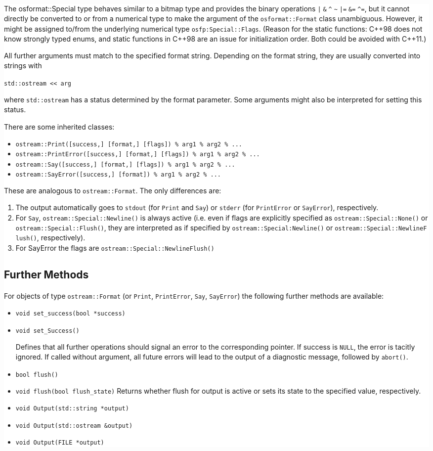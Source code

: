   The osformat::Special type behaves similar to a bitmap type and provides the
  binary operations `|` `&` `^` `~` `|=` `&=` `^=`, but it cannot directly be
  converted to or from a numerical type to make the argument of the
  `osformat::Format` class unambiguous. However, it might be assigned to/from
  the underlying numerical type `osfp:Special::Flags`.
  (Reason for the static functions:
  C++98 does not know strongly typed enums, and static functions in C++98
  are an issue for initialization order. Both could be avoided with C++11.)

All further arguments must match to the specified format string.
Depending on the format string, they are usually converted into strings with

`std::ostream << arg`

where `std::ostream` has a status determined by the format parameter.
Some arguments might also be interpreted for setting this status.

There are some inherited classes:

- `ostream::Print([success,] [format,] [flags]) % arg1 % arg2 % ...`
- `ostream::PrintError([success,] [format,] [flags]) % arg1 % arg2 % ...`
- `ostream::Say([success,] [format,] [flags]) % arg1 % arg2 % ...`
- `ostream::SayError([success,] [format]) % arg1 % arg2 % ...`

These are analogous to `ostream::Format`. The only differences are:

1. The output automatically goes to `stdout` (for `Print` and `Say`) or
   `stderr` (for `PrintError` or `SayError`), respectively.
2. For `Say`, `ostream::Special::Newline()` is always active
   (i.e. even if flags are explicitly specified as `ostream::Special::None()`
   or `ostream::Special::Flush()`, they are interpreted as if specified by
   `ostream::Special:Newline()` or `ostream::Special::NewlineFlush()`,
   respectively).
3. For SayError the flags are `ostream::Special::NewlineFlush()`


## Further Methods

For objects of type `ostream::Format` (or `Print`, `PrintError`, `Say`,
`SayError`) the following further methods are available:

- `void set_success(bool *success)`
- `void set_Success()`

  Defines that all further operations should signal an error to the
  corresponding pointer. If success is `NULL`, the error is tacitly ignored.
  If called without argument, all future errors will lead to the output of a
  diagnostic message, followed by `abort()`.

- `bool flush()`
- `void flush(bool flush_state)`
  Returns whether flush for output is active or sets its state to the specified
  value, respectively.

- `void Output(std::string *output)`
- `void Output(std::ostream &output)`
- `void Output(FILE *output)`
